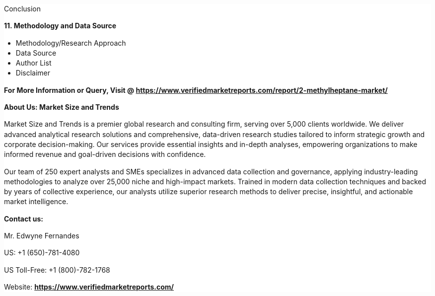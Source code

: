Conclusion</strong></p><p><strong>11. Methodology and Data Source</strong></p><ul><li>Methodology/Research Approach</li><li>Data Source</li><li>Author List</li><li>Disclaimer</li></ul></p><p><strong>For More Information or Query, Visit @ <a href="https://www.verifiedmarketreports.com/report/2-methylheptane-market/">https://www.verifiedmarketreports.com/report/2-methylheptane-market/</a></strong></p><p><strong>About Us: Market Size and Trends</strong></p><p>Market Size and Trends is a premier global research and consulting firm, serving over 5,000 clients worldwide. We deliver advanced analytical research solutions and comprehensive, data-driven research studies tailored to inform strategic growth and corporate decision-making. Our services provide essential insights and in-depth analyses, empowering organizations to make informed revenue and goal-driven decisions with confidence.</p><p>Our team of 250 expert analysts and SMEs specializes in advanced data collection and governance, applying industry-leading methodologies to analyze over 25,000 niche and high-impact markets. Trained in modern data collection techniques and backed by years of collective experience, our analysts utilize superior research methods to deliver precise, insightful, and actionable market intelligence.</p><p><strong>Contact us:</strong></p><p>Mr. Edwyne Fernandes</p><p>US: +1 (650)-781-4080</p><p>US Toll-Free: +1 (800)-782-1768</p><p>Website: <strong><a href="https://www.verifiedmarketreports.com/">https://www.verifiedmarketreports.com/</a></strong></p>
